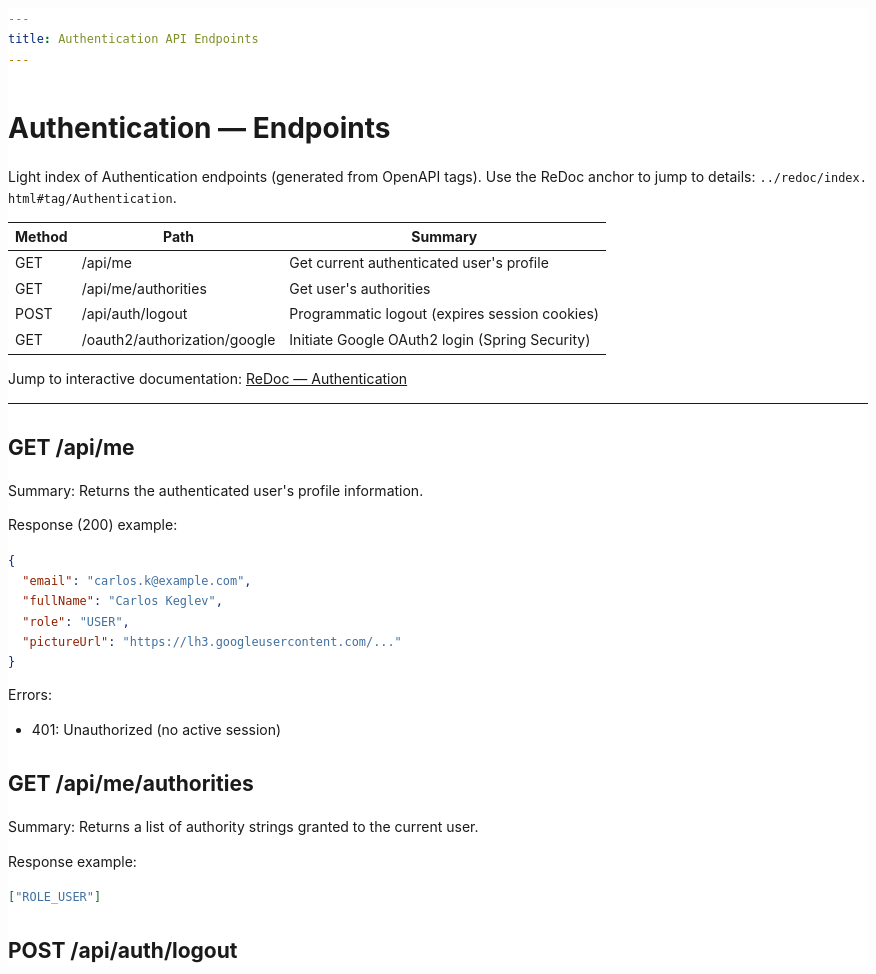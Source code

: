 ```yaml
---
title: Authentication API Endpoints
---
```


# Authentication — Endpoints

Light index of Authentication endpoints (generated from OpenAPI tags). Use the ReDoc anchor to jump to details: `../redoc/index.html#tag/Authentication`.

| Method | Path | Summary |
|---|---|---|
| GET | /api/me | Get current authenticated user's profile |
| GET | /api/me/authorities | Get user's authorities |
| POST | /api/auth/logout | Programmatic logout (expires session cookies) |
| GET | /oauth2/authorization/google | Initiate Google OAuth2 login (Spring Security)

Jump to interactive documentation: [ReDoc — Authentication](../redoc/index.html#tag/Authentication)

---

## GET /api/me

Summary: Returns the authenticated user's profile information.

Response (200) example:

```json
{
  "email": "carlos.k@example.com",
  "fullName": "Carlos Keglev",
  "role": "USER",
  "pictureUrl": "https://lh3.googleusercontent.com/..."
}
```

Errors:
- 401: Unauthorized (no active session)

## GET /api/me/authorities

Summary: Returns a list of authority strings granted to the current user.

Response example:

```json
["ROLE_USER"]
```

## POST /api/auth/logout
